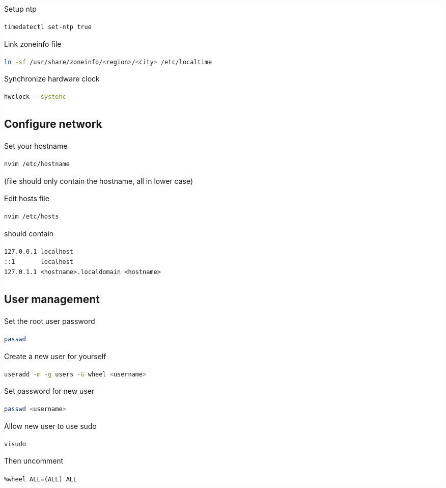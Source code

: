 Setup ntp
```bash
timedatectl set-ntp true
```

Link zoneinfo file
```bash
ln -sf /usr/share/zoneinfo/<region>/<city> /etc/localtime
```

Synchronize hardware clock
```bash
hwclock --systohc
```

## Configure network

Set your hostname
```bash
nvim /etc/hostname
```
(file should only contain the hostname, all in lower case)

Edit hosts file
```bash
nvim /etc/hosts
```
should contain
```
127.0.0.1 localhost
::1       localhost
127.0.1.1 <hostname>.localdomain <hostname>
```

## User management

Set the root user password
```bash
passwd
```

Create a new user for yourself
```bash
useradd -m -g users -G wheel <username>
```

Set password for new user
```bash
passwd <username>
```
Allow new user to use sudo
```bash
visudo
```
Then uncomment
```
%wheel ALL=(ALL) ALL
```

